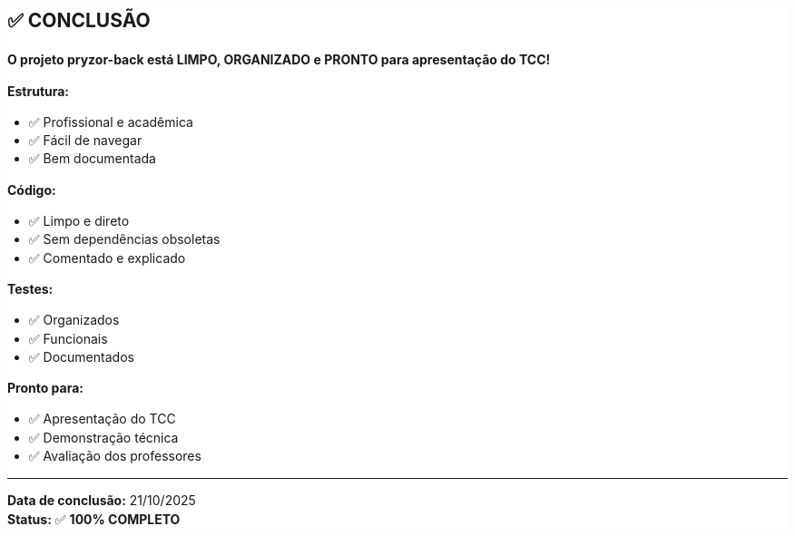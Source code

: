 
## ✅ CONCLUSÃO

**O projeto pryzor-back está LIMPO, ORGANIZADO e PRONTO para apresentação do TCC!**

**Estrutura:**
- ✅ Profissional e acadêmica
- ✅ Fácil de navegar
- ✅ Bem documentada

**Código:**
- ✅ Limpo e direto
- ✅ Sem dependências obsoletas
- ✅ Comentado e explicado

**Testes:**
- ✅ Organizados
- ✅ Funcionais
- ✅ Documentados

**Pronto para:**
- ✅ Apresentação do TCC
- ✅ Demonstração técnica
- ✅ Avaliação dos professores

---

**Data de conclusão:** 21/10/2025  
**Status:** ✅ **100% COMPLETO**
